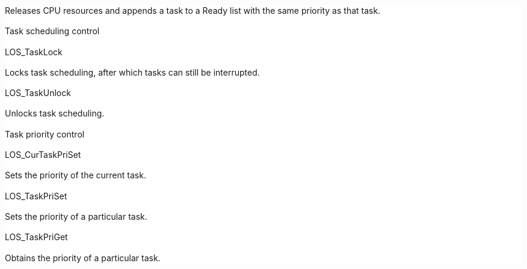 <td class="cellrowborder" valign="top" headers="mcps1.1.4.1.2 "><p id="en-us_topic_0175230600_p43483166141415"><a name="en-us_topic_0175230600_p43483166141415"></a><a name="en-us_topic_0175230600_p43483166141415"></a>Releases CPU resources and appends a task to a Ready list with the same priority as that task.</p>
</td>
</tr>
<tr id="en-us_topic_0175230600_row55804174141415"><td class="cellrowborder" rowspan="2" valign="top" width="23.142314231423143%" headers="mcps1.1.4.1.1 "><p id="en-us_topic_0175230600_p23844275141415"><a name="en-us_topic_0175230600_p23844275141415"></a><a name="en-us_topic_0175230600_p23844275141415"></a>Task scheduling control</p>
</td>
<td class="cellrowborder" valign="top" width="25.452545254525454%" headers="mcps1.1.4.1.2 "><p id="en-us_topic_0175230600_p1281258141415"><a name="en-us_topic_0175230600_p1281258141415"></a><a name="en-us_topic_0175230600_p1281258141415"></a>LOS_TaskLock</p>
</td>
<td class="cellrowborder" valign="top" width="51.4051405140514%" headers="mcps1.1.4.1.3 "><p id="en-us_topic_0175230600_p36673079141415"><a name="en-us_topic_0175230600_p36673079141415"></a><a name="en-us_topic_0175230600_p36673079141415"></a>Locks task scheduling, after which tasks can still be interrupted.</p>
</td>
</tr>
<tr id="en-us_topic_0175230600_row61622261141415"><td class="cellrowborder" valign="top" headers="mcps1.1.4.1.1 "><p id="en-us_topic_0175230600_p25347244141415"><a name="en-us_topic_0175230600_p25347244141415"></a><a name="en-us_topic_0175230600_p25347244141415"></a>LOS_TaskUnlock</p>
</td>
<td class="cellrowborder" valign="top" headers="mcps1.1.4.1.2 "><p id="en-us_topic_0175230600_p39860875141415"><a name="en-us_topic_0175230600_p39860875141415"></a><a name="en-us_topic_0175230600_p39860875141415"></a>Unlocks task scheduling.</p>
</td>
</tr>
<tr id="en-us_topic_0175230600_row23203562141415"><td class="cellrowborder" rowspan="3" valign="top" width="23.142314231423143%" headers="mcps1.1.4.1.1 "><p id="en-us_topic_0175230600_p440345141415"><a name="en-us_topic_0175230600_p440345141415"></a><a name="en-us_topic_0175230600_p440345141415"></a>Task priority control</p>
</td>
<td class="cellrowborder" valign="top" width="25.452545254525454%" headers="mcps1.1.4.1.2 "><p id="en-us_topic_0175230600_p35667973141415"><a name="en-us_topic_0175230600_p35667973141415"></a><a name="en-us_topic_0175230600_p35667973141415"></a>LOS_CurTaskPriSet</p>
</td>
<td class="cellrowborder" valign="top" width="51.4051405140514%" headers="mcps1.1.4.1.3 "><p id="en-us_topic_0175230600_p3424661141415"><a name="en-us_topic_0175230600_p3424661141415"></a><a name="en-us_topic_0175230600_p3424661141415"></a>Sets the priority of the current task.</p>
</td>
</tr>
<tr id="en-us_topic_0175230600_row31647912144835"><td class="cellrowborder" valign="top" headers="mcps1.1.4.1.1 "><p id="en-us_topic_0175230600_p16395752144835"><a name="en-us_topic_0175230600_p16395752144835"></a><a name="en-us_topic_0175230600_p16395752144835"></a>LOS_TaskPriSet</p>
</td>
<td class="cellrowborder" valign="top" headers="mcps1.1.4.1.2 "><p id="en-us_topic_0175230600_p52987508144835"><a name="en-us_topic_0175230600_p52987508144835"></a><a name="en-us_topic_0175230600_p52987508144835"></a>Sets the priority of a particular task.</p>
</td>
</tr>
<tr id="en-us_topic_0175230600_row30821950141415"><td class="cellrowborder" valign="top" headers="mcps1.1.4.1.1 "><p id="en-us_topic_0175230600_p13550016141415"><a name="en-us_topic_0175230600_p13550016141415"></a><a name="en-us_topic_0175230600_p13550016141415"></a>LOS_TaskPriGet</p>
</td>
<td class="cellrowborder" valign="top" headers="mcps1.1.4.1.2 "><p id="en-us_topic_0175230600_p23809498141415"><a name="en-us_topic_0175230600_p23809498141415"></a><a name="en-us_topic_0175230600_p23809498141415"></a>Obtains the priority of a particular task.</p>
</td>
</tr>
